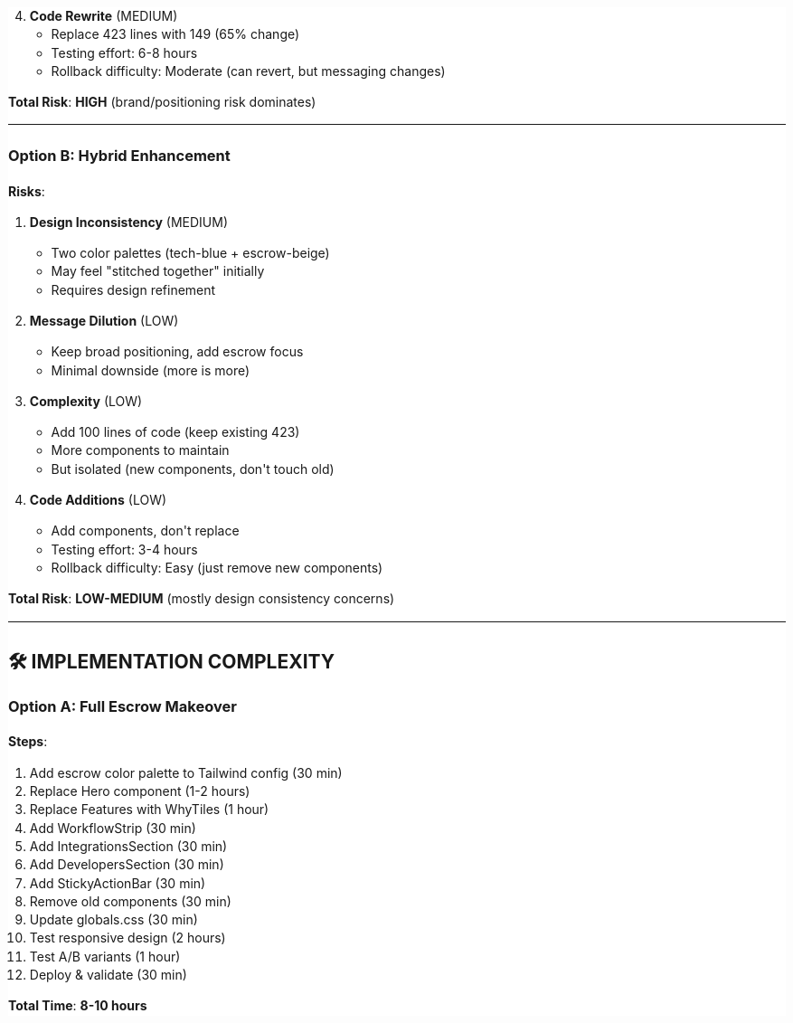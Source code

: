 4. **Code Rewrite** (MEDIUM)
   - Replace 423 lines with 149 (65% change)
   - Testing effort: 6-8 hours
   - Rollback difficulty: Moderate (can revert, but messaging changes)

**Total Risk**: **HIGH** (brand/positioning risk dominates)

---

### **Option B: Hybrid Enhancement**

**Risks**:
1. **Design Inconsistency** (MEDIUM)
   - Two color palettes (tech-blue + escrow-beige)
   - May feel "stitched together" initially
   - Requires design refinement

2. **Message Dilution** (LOW)
   - Keep broad positioning, add escrow focus
   - Minimal downside (more is more)

3. **Complexity** (LOW)
   - Add 100 lines of code (keep existing 423)
   - More components to maintain
   - But isolated (new components, don't touch old)

4. **Code Additions** (LOW)
   - Add components, don't replace
   - Testing effort: 3-4 hours
   - Rollback difficulty: Easy (just remove new components)

**Total Risk**: **LOW-MEDIUM** (mostly design consistency concerns)

---

## 🛠️ **IMPLEMENTATION COMPLEXITY**

### **Option A: Full Escrow Makeover**

**Steps**:
1. Add escrow color palette to Tailwind config (30 min)
2. Replace Hero component (1-2 hours)
3. Replace Features with WhyTiles (1 hour)
4. Add WorkflowStrip (30 min)
5. Add IntegrationsSection (30 min)
6. Add DevelopersSection (30 min)
7. Add StickyActionBar (30 min)
8. Remove old components (30 min)
9. Update globals.css (30 min)
10. Test responsive design (2 hours)
11. Test A/B variants (1 hour)
12. Deploy & validate (30 min)

**Total Time**: **8-10 hours**
